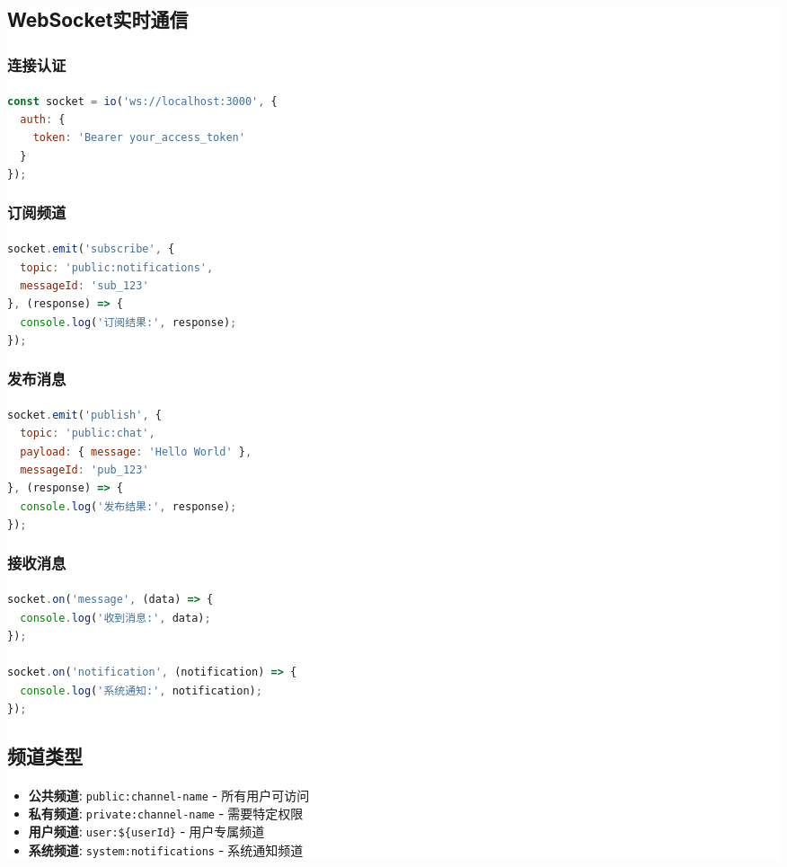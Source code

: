 ## WebSocket实时通信

### 连接认证

```javascript
const socket = io('ws://localhost:3000', {
  auth: {
    token: 'Bearer your_access_token'
  }
});
```

### 订阅频道

```javascript
socket.emit('subscribe', {
  topic: 'public:notifications',
  messageId: 'sub_123'
}, (response) => {
  console.log('订阅结果:', response);
});
```

### 发布消息

```javascript
socket.emit('publish', {
  topic: 'public:chat',
  payload: { message: 'Hello World' },
  messageId: 'pub_123'
}, (response) => {
  console.log('发布结果:', response);
});
```

### 接收消息

```javascript
socket.on('message', (data) => {
  console.log('收到消息:', data);
});

socket.on('notification', (notification) => {
  console.log('系统通知:', notification);
});
```

## 频道类型

- **公共频道**: `public:channel-name` - 所有用户可访问
- **私有频道**: `private:channel-name` - 需要特定权限
- **用户频道**: `user:${userId}` - 用户专属频道
- **系统频道**: `system:notifications` - 系统通知频道

